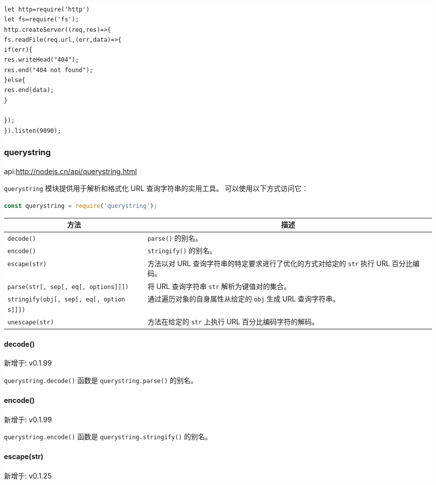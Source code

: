

```
let http=require('http')
let fs=require('fs');
http.createServer((req,res)=>{
fs.readFile(req.url,(err,data)=>{
if(err){
res.writeHead("404");
res.end("404 not found");
}else{
res.end(data);
}

});
}).listen(9090);
```



### querystring
api:http://nodejs.cn/api/querystring.html

`querystring` 模块提供用于解析和格式化 URL 查询字符串的实用工具。 可以使用以下方式访问它：

```js
const querystring = require('querystring');
```

| 方法                                     | 描述                                                         |
| ---------------------------------------- | ------------------------------------------------------------ |
| `decode()`                               | `parse()` 的别名。                                           |
| `encode()`                               | `stringify()` 的别名。                                       |
| `escape(str)`                            | 方法以对 URL 查询字符串的特定要求进行了优化的方式对给定的 `str` 执行 URL 百分比编码。 |
| `parse(str[, sep[, eq[, options]]])`     | 将 URL 查询字符串 `str` 解析为键值对的集合。                 |
| `stringify(obj[, sep[, eq[, options]]])` | 通过遍历对象的自身属性从给定的 `obj` 生成 URL 查询字符串。   |
| `unescape(str)`                          | 方法在给定的 `str` 上执行 URL 百分比编码字符的解码。         |

#### decode()

新增于: v0.1.99

`querystring.decode()` 函数是 `querystring.parse()` 的别名。

#### encode()

新增于: v0.1.99

`querystring.encode()` 函数是 `querystring.stringify()` 的别名。

#### escape(str)

新增于: v0.1.25


  [Symbol(kCapture)]: false